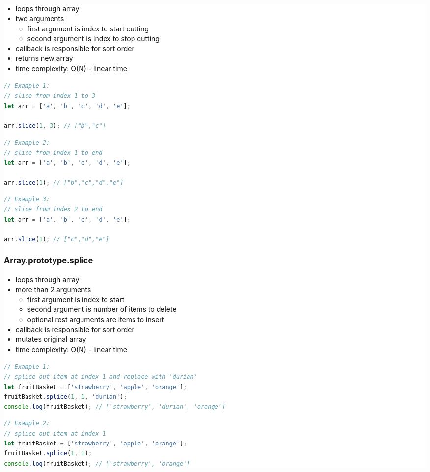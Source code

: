 - loops through array
- two arguments
  - first argument is index to start cutting
  - second argument is index to stop cutting
- callback is responsible for sort order
- returns new array
- time complexity: O(N) - linear time

```javascript
// Example 1:
// slice from index 1 to 3
let arr = ['a', 'b', 'c', 'd', 'e'];

arr.slice(1, 3); // ["b","c"]
```

```javascript
// Example 2:
// slice from index 1 to end
let arr = ['a', 'b', 'c', 'd', 'e'];

arr.slice(1); // ["b","c","d","e"]
```

```javascript
// Example 3:
// slice from index 2 to end
let arr = ['a', 'b', 'c', 'd', 'e'];

arr.slice(1); // ["c","d","e"]
```

### Array.prototype.splice

- loops through array
- more than 2 arguments
  - first argument is index to start
  - second argument is number of items to delete
  - optional rest arguments are items to insert
- callback is responsible for sort order
- mutates original array
- time complexity: O(N) - linear time

```javascript
// Example 1:
// splice out item at index 1 and replace with 'durian'
let fruitBasket = ['strawberry', 'apple', 'orange'];
fruitBasket.splice(1, 1, 'durian');
console.log(fruitBasket); // ['strawberry', 'durian', 'orange']
```

```javascript
// Example 2:
// splice out item at index 1
let fruitBasket = ['strawberry', 'apple', 'orange'];
fruitBasket.splice(1, 1);
console.log(fruitBasket); // ['strawberry', 'orange']
```
